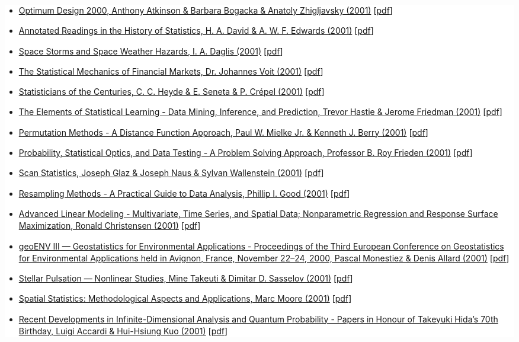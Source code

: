 - [Optimum Design 2000, Anthony Atkinson & Barbara Bogacka & Anatoly Zhigljavsky (2001)](http://link.springer.com/book/10.1007/978-1-4757-3419-5) [[pdf](http://link.springer.com/content/pdf/10.1007/978-1-4757-3419-5.pdf)]

- [Annotated Readings in the History of Statistics, H. A. David & A. W. F. Edwards (2001)](http://link.springer.com/book/10.1007/978-1-4757-3500-0) [[pdf](http://link.springer.com/content/pdf/10.1007/978-1-4757-3500-0.pdf)]

- [Space Storms and Space Weather Hazards, I. A. Daglis (2001)](http://link.springer.com/book/10.1007/978-94-010-0983-6) [[pdf](http://link.springer.com/content/pdf/10.1007/978-94-010-0983-6.pdf)]

- [The Statistical Mechanics of Financial Markets, Dr. Johannes Voit (2001)](http://link.springer.com/book/10.1007/978-3-662-04423-0) [[pdf](http://link.springer.com/content/pdf/10.1007/978-3-662-04423-0.pdf)]

- [Statisticians of the Centuries, C. C. Heyde & E. Seneta & P. Crépel (2001)](http://link.springer.com/book/10.1007/978-1-4613-0179-0) [[pdf](http://link.springer.com/content/pdf/10.1007/978-1-4613-0179-0.pdf)]

- [The Elements of Statistical Learning - Data Mining, Inference, and Prediction, Trevor Hastie & Jerome Friedman (2001)](http://link.springer.com/book/10.1007/978-0-387-21606-5) [[pdf](http://link.springer.com/content/pdf/10.1007/978-0-387-21606-5.pdf)]

- [Permutation Methods - A Distance Function Approach, Paul W. Mielke Jr. & Kenneth J. Berry (2001)](http://link.springer.com/book/10.1007/978-1-4757-3449-2) [[pdf](http://link.springer.com/content/pdf/10.1007/978-1-4757-3449-2.pdf)]

- [Probability, Statistical Optics, and Data Testing - A Problem Solving Approach, Professor B. Roy Frieden (2001)](http://link.springer.com/book/10.1007/978-3-642-56699-8) [[pdf](http://link.springer.com/content/pdf/10.1007/978-3-642-56699-8.pdf)]

- [Scan Statistics, Joseph Glaz & Joseph Naus & Sylvan Wallenstein (2001)](http://link.springer.com/book/10.1007/978-1-4757-3460-7) [[pdf](http://link.springer.com/content/pdf/10.1007/978-1-4757-3460-7.pdf)]

- [Resampling Methods - A Practical Guide to Data Analysis, Phillip I. Good (2001)](http://link.springer.com/book/10.1007/978-1-4757-3425-6) [[pdf](http://link.springer.com/content/pdf/10.1007/978-1-4757-3425-6.pdf)]

- [Advanced Linear Modeling - Multivariate, Time Series, and Spatial Data; Nonparametric Regression and Response Surface Maximization, Ronald Christensen (2001)](http://link.springer.com/book/10.1007/978-1-4757-3847-6) [[pdf](http://link.springer.com/content/pdf/10.1007/978-1-4757-3847-6.pdf)]

- [geoENV III — Geostatistics for Environmental Applications - Proceedings of the Third European Conference on Geostatistics for Environmental Applications held in Avignon, France, November 22–24, 2000, Pascal Monestiez & Denis Allard (2001)](http://link.springer.com/book/10.1007/978-94-010-0810-5) [[pdf](http://link.springer.com/content/pdf/10.1007/978-94-010-0810-5.pdf)]

- [Stellar Pulsation — Nonlinear Studies, Mine Takeuti & Dimitar D. Sasselov (2001)](http://link.springer.com/book/10.1007/978-94-015-9698-5) [[pdf](http://link.springer.com/content/pdf/10.1007/978-94-015-9698-5.pdf)]

- [Spatial Statistics: Methodological Aspects and Applications, Marc Moore (2001)](http://link.springer.com/book/10.1007/978-1-4613-0147-9) [[pdf](http://link.springer.com/content/pdf/10.1007/978-1-4613-0147-9.pdf)]

- [Recent Developments in Infinite-Dimensional Analysis and Quantum Probability - Papers in Honour of Takeyuki Hida’s 70th Birthday, Luigi Accardi & Hui-Hsiung Kuo (2001)](http://link.springer.com/book/10.1007/978-94-010-0842-6) [[pdf](http://link.springer.com/content/pdf/10.1007/978-94-010-0842-6.pdf)]
